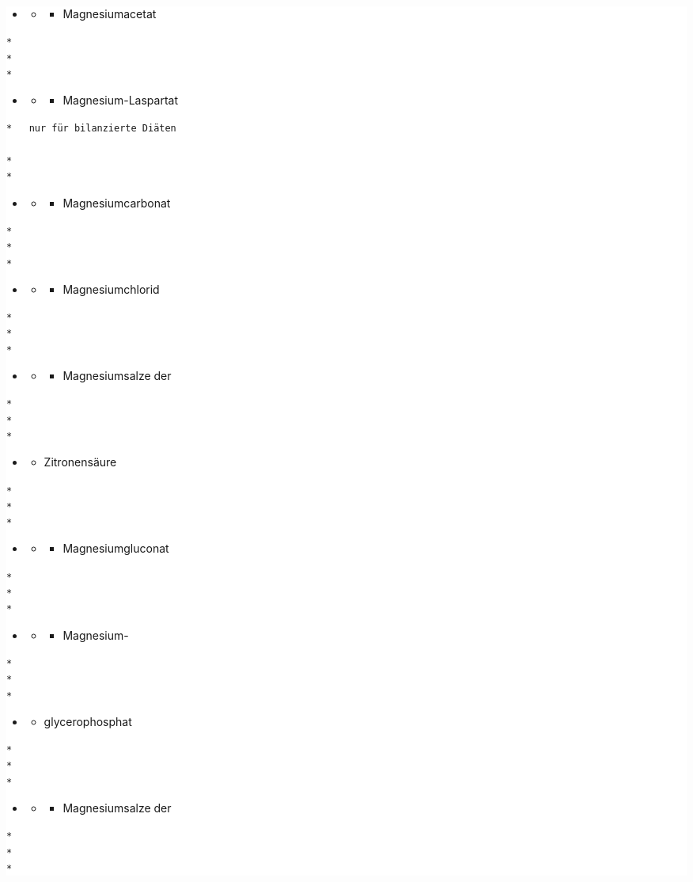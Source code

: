 *    *   - Magnesiumacetat

    *
    *
    *

*    *   - Magnesium-Laspartat

    *   nur für bilanzierte Diäten

    *
    *

*    *   - Magnesiumcarbonat

    *
    *
    *

*    *   - Magnesiumchlorid

    *
    *
    *

*    *   - Magnesiumsalze der

    *
    *
    *

*    *   Zitronensäure

    *
    *
    *

*    *   - Magnesiumgluconat

    *
    *
    *

*    *   - Magnesium-

    *
    *
    *

*    *   glycerophosphat

    *
    *
    *

*    *   - Magnesiumsalze der

    *
    *
    *
